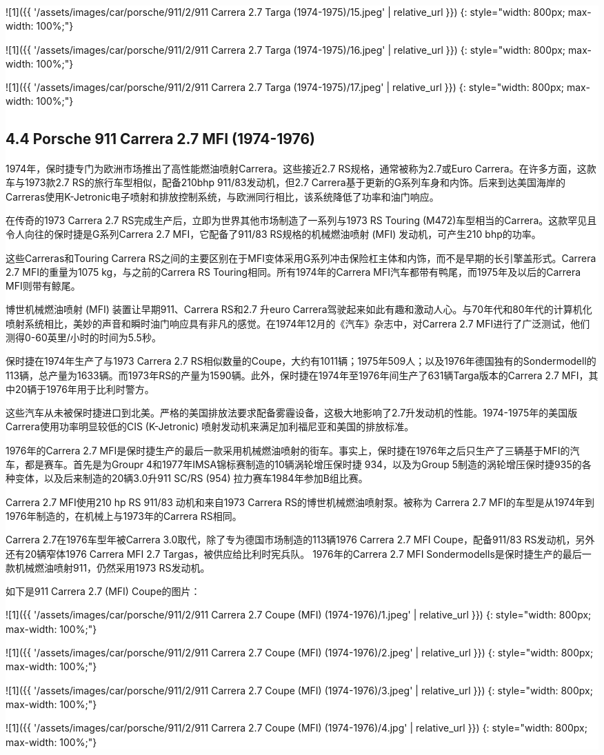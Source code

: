![1]({{ '/assets/images/car/porsche/911/2/911 Carrera 2.7 Targa (1974-1975)/15.jpeg' | relative_url }})
{: style="width: 800px; max-width: 100%;"}

![1]({{ '/assets/images/car/porsche/911/2/911 Carrera 2.7 Targa (1974-1975)/16.jpeg' | relative_url }})
{: style="width: 800px; max-width: 100%;"}

![1]({{ '/assets/images/car/porsche/911/2/911 Carrera 2.7 Targa (1974-1975)/17.jpeg' | relative_url }})
{: style="width: 800px; max-width: 100%;"}

## 4.4 Porsche 911 Carrera 2.7 MFI (1974-1976)

1974年，保时捷专门为欧洲市场推出了高性能燃油喷射Carrera。这些接近2.7 RS规格，通常被称为2.7或Euro Carrera。在许多方面，这款车与1973款2.7 RS的旅行车型相似，配备210bhp 911/83发动机，但2.7 Carrera基于更新的G系列车身和内饰。后来到达美国海岸的Carreras使用K-Jetronic电子喷射和排放控制系统，与欧洲同行相比，该系统降低了功率和油门响应。

在传奇的1973 Carrera 2.7 RS完成生产后，立即为世界其他市场制造了一系列与1973 RS Touring (M472)车型相当的Carrera。这款罕见且令人向往的保时捷是G系列Carrera 2.7 MFI，它配备了911/83 RS规格的机械燃油喷射 (MFI) 发动机，可产生210 bhp的功率。

这些Carreras和Touring Carrera RS之间的主要区别在于MFI变体采用G系列冲击保险杠主体和内饰，而不是早期的长引擎盖形式。Carrera 2.7 MFI的重量为1075 kg，与之前的Carrera RS Touring相同。所有1974年的Carrera MFI汽车都带有鸭尾，而1975年及以后的Carrera MFI则带有鲸尾。

博世机械燃油喷射 (MFI) 装置让早期911、Carrera RS和2.7 升euro Carrera驾驶起来如此有趣和激动人心。与70年代和80年代的计算机化喷射系统相比，美妙的声音和瞬时油门响应具有非凡的感觉。在1974年12月的《汽车》杂志中，对Carrera 2.7 MFI进行了广泛测试，他们测得0-60英里/小时的时间为5.5秒。

保时捷在1974年生产了与1973 Carrera 2.7 RS相似数量的Coupe，大约有1011辆；1975年509人；以及1976年德国独有的Sondermodell的113辆，总产量为1633辆。而1973年RS的产量为1590辆。此外，保时捷在1974年至1976年间生产了631辆Targa版本的Carrera 2.7 MFI，其中20辆于1976年用于比利时警方。

这些汽车从未被保时捷进口到北美。严格的美国排放法要求配备雾霾设备，这极大地影响了2.7升发动机的性能。1974-1975年的美国版Carrera使用功率明显较低的CIS (K-Jetronic) 喷射发动机来满足加利福尼亚和美国的排放标准。

1976年的Carrera 2.7 MFI是保时捷生产的最后一款采用机械燃油喷射的街车。事实上，保时捷在1976年之后只生产了三辆基于MFI的汽车，都是赛车。首先是为Groupr 4和1977年IMSA锦标赛制造的10辆涡轮增压保时捷 934，以及为Group 5制造的涡轮增压保时捷935的各种变体，以及后来制造的20辆3.0升911 SC/RS (954) 拉力赛车1984年参加B组比赛。

Carrera 2.7 MFI使用210 hp RS 911/83 动机和来自1973 Carrera RS的博世机械燃油喷射泵。被称为 Carrera 2.7 MFI的车型是从1974年到1976年制造的，在机械上与1973年的Carrera RS相同。

Carrera 2.7在1976车型年被Carrera 3.0取代，除了专为德国市场制造的113辆1976 Carrera 2.7 MFI Coupe，配备911/83 RS发动机，另外还有20辆窄体1976 Carrera MFI 2.7 Targas，被供应给比利时宪兵队。 1976年的Carrera 2.7 MFI Sondermodells是保时捷生产的最后一款机械燃油喷射911，仍然采用1973 RS发动机。

如下是911 Carrera 2.7 (MFI) Coupe的图片：

![1]({{ '/assets/images/car/porsche/911/2/911 Carrera 2.7 Coupe (MFI) (1974-1976)/1.jpeg' | relative_url }})
{: style="width: 800px; max-width: 100%;"}

![1]({{ '/assets/images/car/porsche/911/2/911 Carrera 2.7 Coupe (MFI) (1974-1976)/2.jpeg' | relative_url }})
{: style="width: 800px; max-width: 100%;"}

![1]({{ '/assets/images/car/porsche/911/2/911 Carrera 2.7 Coupe (MFI) (1974-1976)/3.jpeg' | relative_url }})
{: style="width: 800px; max-width: 100%;"}

![1]({{ '/assets/images/car/porsche/911/2/911 Carrera 2.7 Coupe (MFI) (1974-1976)/4.jpg' | relative_url }})
{: style="width: 800px; max-width: 100%;"}

